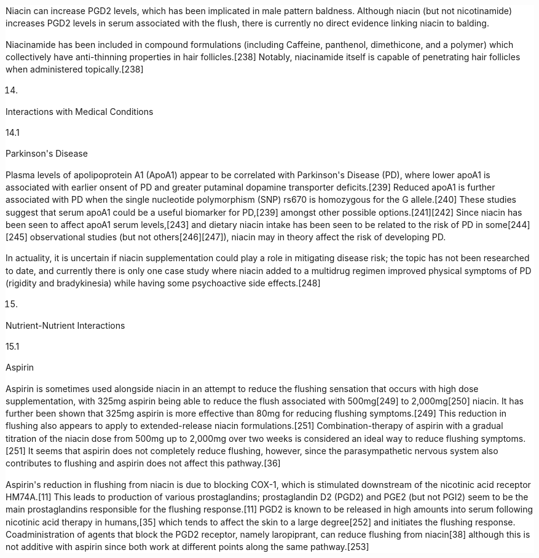 
Niacin can increase PGD2 levels, which has been implicated in male pattern baldness. Although niacin (but not nicotinamide) increases PGD2 levels in serum associated with the flush, there is currently no direct evidence linking niacin to balding.


Niacinamide has been included in compound formulations (including Caffeine, panthenol, dimethicone, and a polymer) which collectively have anti\-thinning properties in hair follicles.\[238] Notably, niacinamide itself is capable of penetrating hair follicles when administered topically.\[238]

14.

Interactions with Medical Conditions

14.1

Parkinson's Disease

Plasma levels of apolipoprotein A1 (ApoA1\) appear to be correlated with Parkinson's Disease (PD), where lower apoA1 is associated with earlier onsent of PD and greater putaminal dopamine transporter deficits.\[239] Reduced apoA1 is further associated with PD when the single nucleotide polymorphism (SNP) rs670 is homozygous for the G allele.\[240] These studies suggest that serum apoA1 could be a useful biomarker for PD,\[239] amongst other possible options.\[241]\[242] Since niacin has been seen to affect apoA1 serum levels,\[243] and dietary niacin intake has been seen to be related to the risk of PD in some\[244]\[245] observational studies (but not others\[246]\[247]), niacin may in theory affect the risk of developing PD.

In actuality, it is uncertain if niacin supplementation could play a role in mitigating disease risk; the topic has not been researched to date, and currently there is only one case study where niacin added to a multidrug regimen improved physical symptoms of PD (rigidity and bradykinesia) while having some psychoactive side effects.\[248]

15.

Nutrient\-Nutrient Interactions

15.1

Aspirin

Aspirin is sometimes used alongside niacin in an attempt to reduce the flushing sensation that occurs with high dose supplementation, with 325mg aspirin being able to reduce the flush associated with 500mg\[249] to 2,000mg\[250] niacin. It has further been shown that 325mg aspirin is more effective than 80mg for reducing flushing symptoms.\[249] This reduction in flushing also appears to apply to extended\-release niacin formulations.\[251] Combination\-therapy of aspirin with a gradual titration of the niacin dose from 500mg up to 2,000mg over two weeks is considered an ideal way to reduce flushing symptoms.\[251] It seems that aspirin does not completely reduce flushing, however, since the parasympathetic nervous system also contributes to flushing and aspirin does not affect this pathway.\[36]

Aspirin's reduction in flushing from niacin is due to blocking COX\-1, which is stimulated downstream of the nicotinic acid receptor HM74A.\[11] This leads to production of various prostaglandins; prostaglandin D2 (PGD2) and PGE2 (but not PGI2) seem to be the main prostaglandins responsible for the flushing response.\[11] PGD2 is known to be released in high amounts into serum following nicotinic acid therapy in humans,\[35] which tends to affect the skin to a large degree\[252] and initiates the flushing response. Coadministration of agents that block the PGD2 receptor, namely laropiprant, can reduce flushing from niacin\[38] although this is not additive with aspirin since both work at different points along the same pathway.\[253]
